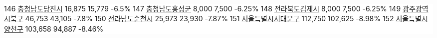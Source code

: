  <tr class="item">
    <td>146</td>
    <td><a href="/apt/충청남도당진시">충청남도당진시</a></td>
    <td>16,875</td>
    <td>15,779</td>
    <td>-6.5%</td>
  </tr>

  <tr class="item">
    <td>147</td>
    <td><a href="/apt/충청남도홍성군">충청남도홍성군</a></td>
    <td>8,000</td>
    <td>7,500</td>
    <td>-6.25%</td>
  </tr>

  <tr class="item">
    <td>148</td>
    <td><a href="/apt/전라북도김제시">전라북도김제시</a></td>
    <td>8,000</td>
    <td>7,500</td>
    <td>-6.25%</td>
  </tr>

  <tr class="item">
    <td>149</td>
    <td><a href="/apt/광주광역시북구">광주광역시북구</a></td>
    <td>46,753</td>
    <td>43,105</td>
    <td>-7.8%</td>
  </tr>

  <tr class="item">
    <td>150</td>
    <td><a href="/apt/전라남도순천시">전라남도순천시</a></td>
    <td>25,973</td>
    <td>23,930</td>
    <td>-7.87%</td>
  </tr>

  <tr class="item">
    <td>151</td>
    <td><a href="/apt/서울특별시서대문구">서울특별시서대문구</a></td>
    <td>112,750</td>
    <td>102,625</td>
    <td>-8.98%</td>
  </tr>

  <tr class="item">
    <td>152</td>
    <td><a href="/apt/서울특별시양천구">서울특별시양천구</a></td>
    <td>103,658</td>
    <td>94,887</td>
    <td>-8.46%</td>
  </tr>
